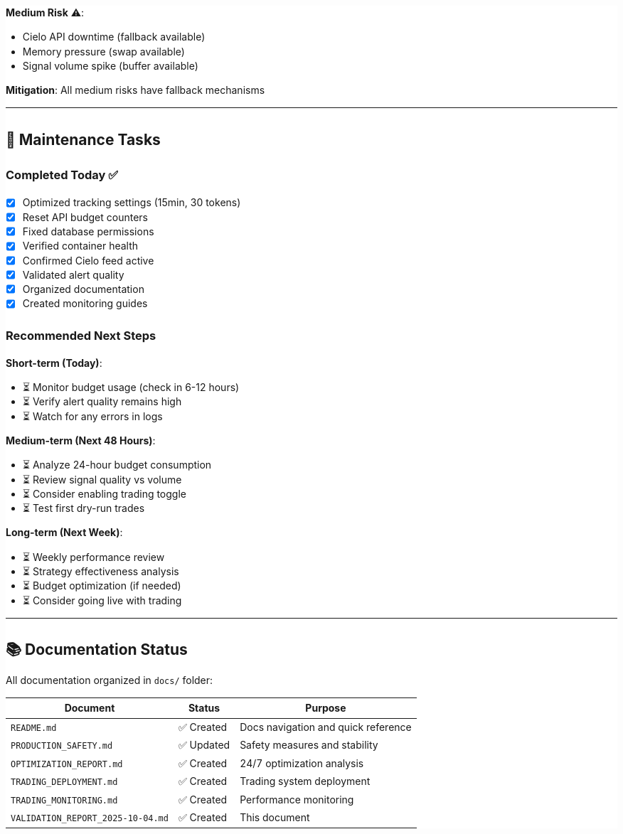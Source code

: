 **Medium Risk** ⚠️:
- Cielo API downtime (fallback available)
- Memory pressure (swap available)
- Signal volume spike (buffer available)

**Mitigation**: All medium risks have fallback mechanisms

---

## 🔧 Maintenance Tasks

### **Completed Today** ✅
- [x] Optimized tracking settings (15min, 30 tokens)
- [x] Reset API budget counters
- [x] Fixed database permissions
- [x] Verified container health
- [x] Confirmed Cielo feed active
- [x] Validated alert quality
- [x] Organized documentation
- [x] Created monitoring guides

### **Recommended Next Steps**

**Short-term (Today)**:
- ⏳ Monitor budget usage (check in 6-12 hours)
- ⏳ Verify alert quality remains high
- ⏳ Watch for any errors in logs

**Medium-term (Next 48 Hours)**:
- ⏳ Analyze 24-hour budget consumption
- ⏳ Review signal quality vs volume
- ⏳ Consider enabling trading toggle
- ⏳ Test first dry-run trades

**Long-term (Next Week)**:
- ⏳ Weekly performance review
- ⏳ Strategy effectiveness analysis
- ⏳ Budget optimization (if needed)
- ⏳ Consider going live with trading

---

## 📚 Documentation Status

All documentation organized in `docs/` folder:

| Document | Status | Purpose |
|----------|--------|---------|
| `README.md` | ✅ Created | Docs navigation and quick reference |
| `PRODUCTION_SAFETY.md` | ✅ Updated | Safety measures and stability |
| `OPTIMIZATION_REPORT.md` | ✅ Created | 24/7 optimization analysis |
| `TRADING_DEPLOYMENT.md` | ✅ Created | Trading system deployment |
| `TRADING_MONITORING.md` | ✅ Created | Performance monitoring |
| `VALIDATION_REPORT_2025-10-04.md` | ✅ Created | This document |

